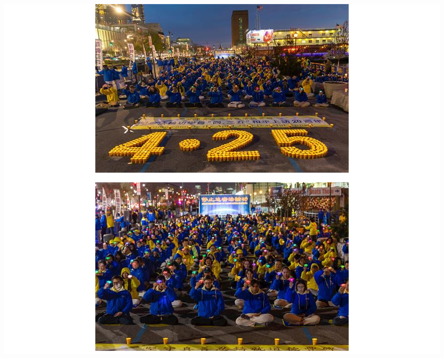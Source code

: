 <div align="center">
<img src="img/2019-4-23-new-york-425-consulate_06--ss.jpg"></div></p>

<div align="center">
<img src="img/2019-4-23-new-york-425-consulate_07--ss.jpg"></div></p>

<div align="center">